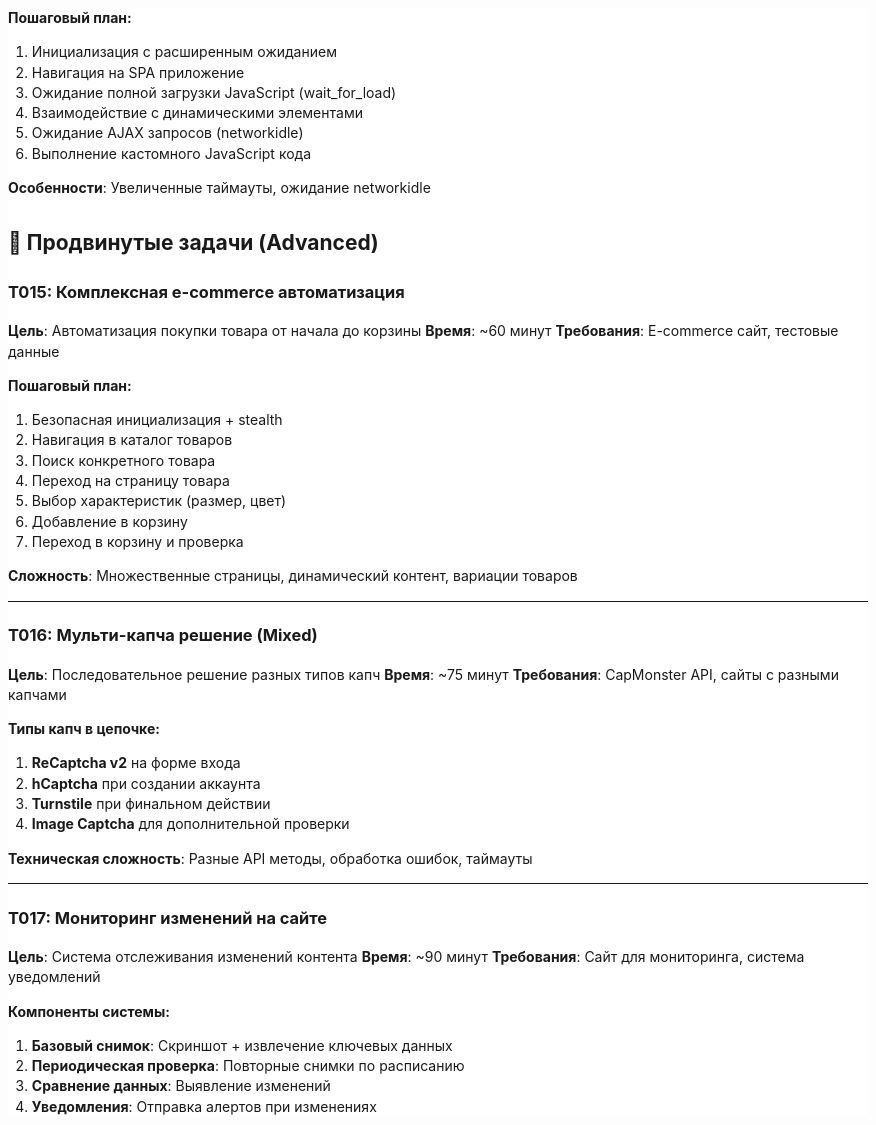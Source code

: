 **Пошаговый план:**
1. Инициализация с расширенным ожиданием
2. Навигация на SPA приложение
3. Ожидание полной загрузки JavaScript (wait_for_load)
4. Взаимодействие с динамическими элементами
5. Ожидание AJAX запросов (networkidle)
6. Выполнение кастомного JavaScript кода

**Особенности**: Увеличенные таймауты, ожидание networkidle

## 🔴 Продвинутые задачи (Advanced)

### T015: Комплексная e-commerce автоматизация
**Цель**: Автоматизация покупки товара от начала до корзины
**Время**: ~60 минут
**Требования**: E-commerce сайт, тестовые данные

**Пошаговый план:**
1. Безопасная инициализация + stealth
2. Навигация в каталог товаров
3. Поиск конкретного товара
4. Переход на страницу товара
5. Выбор характеристик (размер, цвет)
6. Добавление в корзину
7. Переход в корзину и проверка

**Сложность**: Множественные страницы, динамический контент, вариации товаров

---

### T016: Мульти-капча решение (Mixed)
**Цель**: Последовательное решение разных типов капч
**Время**: ~75 минут
**Требования**: CapMonster API, сайты с разными капчами

**Типы капч в цепочке:**
1. **ReCaptcha v2** на форме входа
2. **hCaptcha** при создании аккаунта  
3. **Turnstile** при финальном действии
4. **Image Captcha** для дополнительной проверки

**Техническая сложность**: Разные API методы, обработка ошибок, таймауты

---

### T017: Мониторинг изменений на сайте
**Цель**: Система отслеживания изменений контента
**Время**: ~90 минут
**Требования**: Сайт для мониторинга, система уведомлений

**Компоненты системы:**
1. **Базовый снимок**: Скриншот + извлечение ключевых данных
2. **Периодическая проверка**: Повторные снимки по расписанию
3. **Сравнение данных**: Выявление изменений
4. **Уведомления**: Отправка алертов при изменениях
